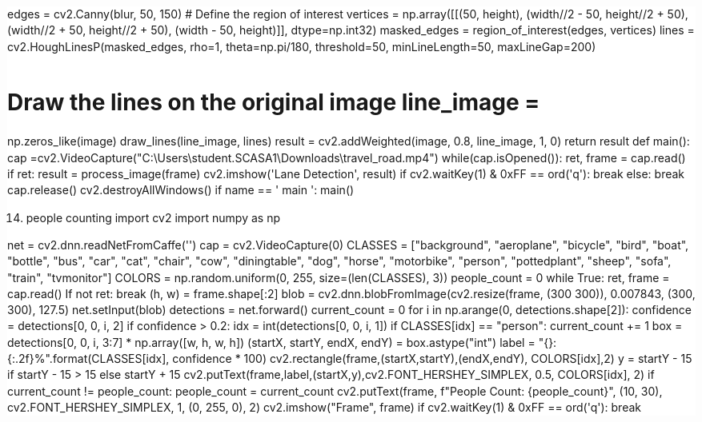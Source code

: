 edges = cv2.Canny(blur, 50, 150) # Define the
region of interest
vertices = np.array([[(50, height), (width//2 - 50, height//2 + 50), (width//2 + 50, height//2 + 50), (width - 50,
height)]], dtype=np.int32)
masked_edges = region_of_interest(edges, vertices)
lines = cv2.HoughLinesP(masked_edges, rho=1, theta=np.pi/180, threshold=50, minLineLength=50,
maxLineGap=200)
# Draw the lines on the original image line_image =
np.zeros_like(image) draw_lines(line_image, lines)
result = cv2.addWeighted(image, 0.8, line_image, 1, 0) return result
def main():
cap =cv2.VideoCapture("C:\\Users\\student.SCASA1\\Downloads\\travel_road.mp4")
while(cap.isOpened()):
 ret, frame = cap.read() if ret:
result = process_image(frame) cv2.imshow('Lane
Detection', result) if cv2.waitKey(1) & 0xFF == ord('q'):
break
else:
break cap.release()
cv2.destroyAllWindows()
if name == ' main ': main()


14. people counting
import cv2
import numpy as np

net = cv2.dnn.readNetFromCaffe('')
cap = cv2.VideoCapture(0)
CLASSES = ["background", "aeroplane", "bicycle", "bird", "boat", "bottle", "bus",
           "car", "cat", "chair", "cow", "diningtable", "dog", "horse",
           "motorbike", "person", "pottedplant", "sheep", "sofa", "train", "tvmonitor"]
COLORS = np.random.uniform(0, 255, size=(len(CLASSES), 3))
people_count = 0
while True:
ret, frame = cap.read()
    	If not ret:
     break
    	     (h, w) = frame.shape[:2]
               blob = cv2.dnn.blobFromImage(cv2.resize(frame, (300 300)), 0.007843, (300, 300), 127.5)
    net.setInput(blob)
    detections = net.forward()
    current_count = 0
    for i in np.arange(0, detections.shape[2]):
        confidence = detections[0, 0, i, 2]
        if confidence > 0.2:
            idx = int(detections[0, 0, i, 1])
            if CLASSES[idx] == "person":
                current_count += 1
                box = detections[0, 0, i, 3:7] * np.array([w, h, w, h])
                (startX, startY, endX, endY) = box.astype("int")
                label = "{}: {:.2f}%".format(CLASSES[idx], confidence * 100)
                cv2.rectangle(frame,(startX,startY),(endX,endY), COLORS[idx],2)
                y = startY - 15 if startY - 15 > 15 else startY + 15
                cv2.putText(frame,label,(startX,y),cv2.FONT_HERSHEY_SIMPLEX, 0.5, COLORS[idx], 2)
    if current_count != people_count:
        people_count = current_count
    cv2.putText(frame, f"People Count: {people_count}", (10, 30), cv2.FONT_HERSHEY_SIMPLEX, 1, (0, 255, 0), 2)
    cv2.imshow("Frame", frame)
    if cv2.waitKey(1) & 0xFF == ord('q'):
        break